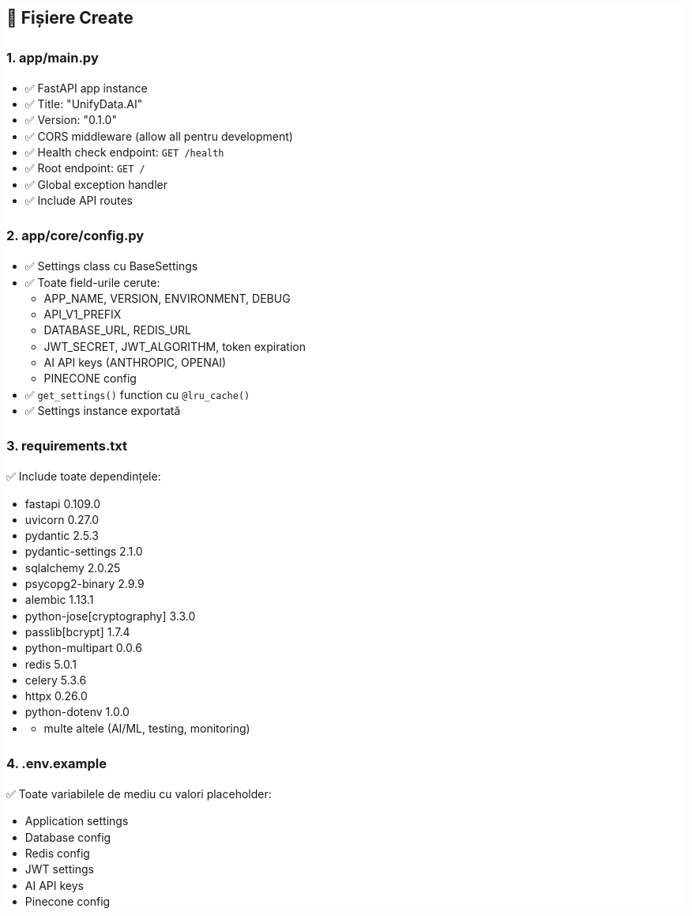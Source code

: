 ## 📝 Fișiere Create

### 1. **app/main.py**
- ✅ FastAPI app instance
- ✅ Title: "UnifyData.AI"
- ✅ Version: "0.1.0"
- ✅ CORS middleware (allow all pentru development)
- ✅ Health check endpoint: `GET /health`
- ✅ Root endpoint: `GET /`
- ✅ Global exception handler
- ✅ Include API routes

### 2. **app/core/config.py**
- ✅ Settings class cu BaseSettings
- ✅ Toate field-urile cerute:
  - APP_NAME, VERSION, ENVIRONMENT, DEBUG
  - API_V1_PREFIX
  - DATABASE_URL, REDIS_URL
  - JWT_SECRET, JWT_ALGORITHM, token expiration
  - AI API keys (ANTHROPIC, OPENAI)
  - PINECONE config
- ✅ `get_settings()` function cu `@lru_cache()`
- ✅ Settings instance exportată

### 3. **requirements.txt**
✅ Include toate dependințele:
- fastapi 0.109.0
- uvicorn 0.27.0
- pydantic 2.5.3
- pydantic-settings 2.1.0
- sqlalchemy 2.0.25
- psycopg2-binary 2.9.9
- alembic 1.13.1
- python-jose[cryptography] 3.3.0
- passlib[bcrypt] 1.7.4
- python-multipart 0.0.6
- redis 5.0.1
- celery 5.3.6
- httpx 0.26.0
- python-dotenv 1.0.0
- + multe altele (AI/ML, testing, monitoring)

### 4. **.env.example**
✅ Toate variabilele de mediu cu valori placeholder:
- Application settings
- Database config
- Redis config
- JWT settings
- AI API keys
- Pinecone config
